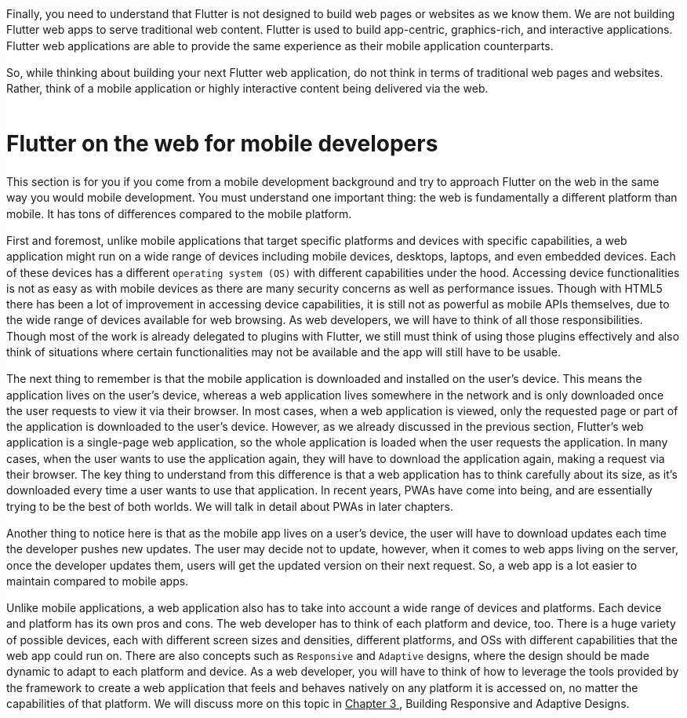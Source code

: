 Finally, you need to understand that Flutter is not designed to build web pages or websites as we know them. We are not building Flutter web apps to serve traditional web content. Flutter is used to build app-centric, graphics-rich, and interactive applications. Flutter web applications are able to provide the same experience as their mobile application counterparts.

So, while thinking about building your next Flutter web application, do not think in terms of traditional web pages and websites. Rather, think of a mobile application or highly interactive content being delivered via the web.

# Flutter on the web for mobile developers

This section is for you if you come from a mobile development background and try to approach Flutter on the web in the same way you would mobile development. You must understand one important thing: the web is fundamentally a different platform than mobile. It has tons of differences compared to the mobile platform.

First and foremost, unlike mobile applications that target specific platforms and devices with specific capabilities, a web application might run on a wide range of devices including mobile devices, desktops, laptops, and even embedded devices. Each of these devices has a different `operating system (OS)` with different capabilities under the hood. Accessing device functionalities is not as easy as with mobile devices as there are many security concerns as well as performance issues. Though with HTML5 there has been a lot of improvement in accessing device capabilities, it is still not as powerful as mobile APIs themselves, due to the wide range of devices available for web browsing. As web developers, we will have to think of all those responsibilities. Though most of the work is already delegated to plugins with Flutter, we still must think of using those plugins effectively and also think of situations where certain functionalities may not be available and the app will still have to be usable.

The next thing to remember is that the mobile application is downloaded and installed on the user’s device. This means the application lives on the user’s device, whereas a web application lives somewhere in the network and is only downloaded once the user requests to view it via their browser. In most cases, when a web application is viewed, only the requested page or part of the application is downloaded to the user’s device. However, as we already discussed in the previous section, Flutter’s web application is a single-page web application, so the whole application is loaded when the user requests the application. In many cases, when the user wants to use the application again, they will have to download the application again, making a request via their browser. The key thing to understand from this difference is that a web application has to think carefully about its size, as it’s downloaded every time a user wants to use that application. In recent years, PWAs have come into being, and are essentially trying to be the best of both worlds. We will talk in detail about PWAs in later chapters.

Another thing to notice here is that as the mobile app lives on a user’s device, the user will have to download updates each time the developer pushes new updates. The user may decide not to update, however, when it comes to web apps living on the server, once the developer updates them, users will get the updated version on their next request. So, a web app is a lot easier to maintain compared to mobile apps.

Unlike mobile applications, a web application also has to take into account a wide range of devices and platforms. Each device and platform has its own pros and cons. The web developer has to think of each platform and device, too. There is a huge variety of possible devices, each with different screen sizes and densities, different platforms, and OSs with different capabilities that the web app could run on. There are also concepts such as `Responsive` and `Adaptive` designs, where the design should be made dynamic to adapt to each platform and device. As a web developer, you will have to think of how to leverage the tools provided by the framework to create a web application that feels and behaves natively on any platform it is accessed on, no matter the capabilities of that platform. We will discuss more on this topic in [ Chapter 3 ](/packtpub/taking_flutter_to_the_web/04_c3_building_responsive_and_adaptive_designs
), Building Responsive and Adaptive Designs.

